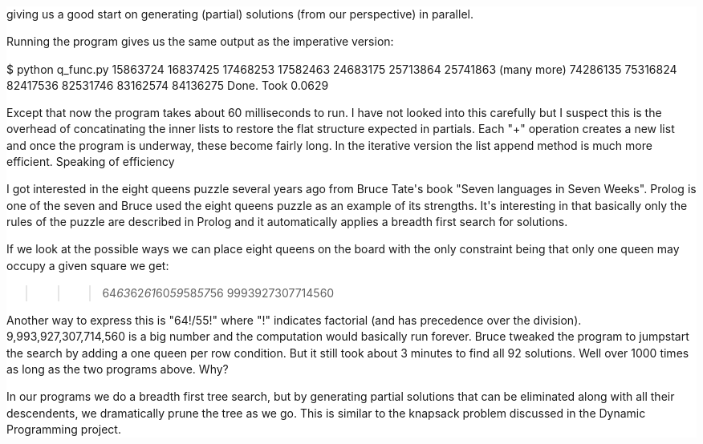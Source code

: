 giving us a good start on generating (partial) solutions (from our perspective) in parallel.

Running the program gives us the same output as the imperative version:

$ python q_func.py
15863724
16837425
17468253
17582463
24683175
25713864
25741863
  (many more)
74286135
75316824
82417536
82531746
83162574
84136275
Done. Took 0.0629

Except that now the program takes about 60 milliseconds to run. I have not looked into this carefully but I suspect this is the overhead of concatinating the inner lists to restore the flat structure expected in partials. Each "+" operation creates a new list and once the program is underway, these become fairly long. In the iterative version the list append method is much more efficient.
Speaking of efficiency

I got interested in the eight queens puzzle several years ago from Bruce Tate's book "Seven languages in Seven Weeks". Prolog is one of the seven and Bruce used the eight queens puzzle as an example of its strengths. It's interesting in that basically only the rules of the puzzle are described in Prolog and it automatically applies a breadth first search for solutions.

If we look at the possible ways we can place eight queens on the board with the only constraint being that only one queen may occupy a given square we get:

>>> 64*63*62*61*60*59*58*57*56
   9993927307714560

Another way to express this is "64!/55!" where "!" indicates factorial (and has precedence over the division). 9,993,927,307,714,560 is a big number and the computation would basically run forever. Bruce tweaked the program to jumpstart the search by adding a one queen per row condition. But it still took about 3 minutes to find all 92 solutions. Well over 1000 times as long as the two programs above. Why?

In our programs we do a breadth first tree search, but by generating partial solutions that can be eliminated along with all their descendents, we dramatically prune the tree as we go. This is similar to the knapsack problem discussed in the Dynamic Programming project.

